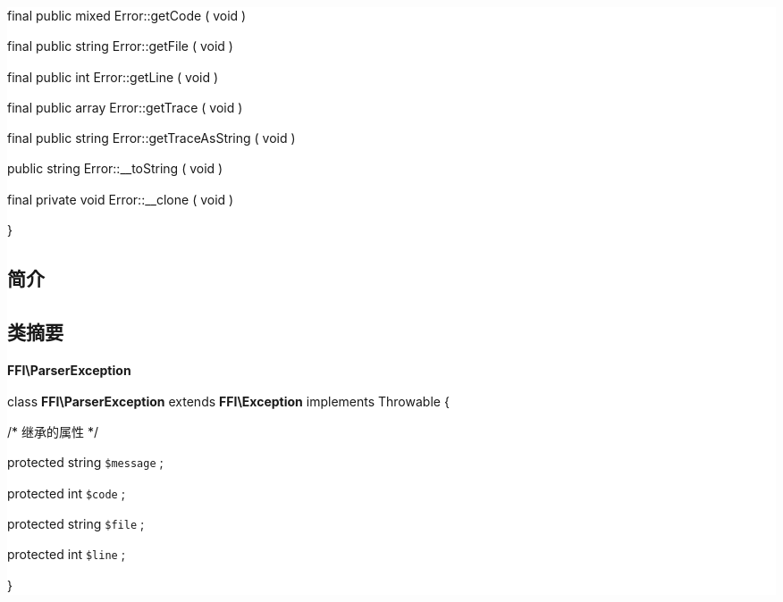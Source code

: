 <span class="modifier">final</span> <span class="modifier">public</span>
<span class="type">mixed</span> <span
class="methodname">Error::getCode</span> ( <span
class="methodparam">void</span> )

<span class="modifier">final</span> <span class="modifier">public</span>
<span class="type">string</span> <span
class="methodname">Error::getFile</span> ( <span
class="methodparam">void</span> )

<span class="modifier">final</span> <span class="modifier">public</span>
<span class="type">int</span> <span
class="methodname">Error::getLine</span> ( <span
class="methodparam">void</span> )

<span class="modifier">final</span> <span class="modifier">public</span>
<span class="type">array</span> <span
class="methodname">Error::getTrace</span> ( <span
class="methodparam">void</span> )

<span class="modifier">final</span> <span class="modifier">public</span>
<span class="type">string</span> <span
class="methodname">Error::getTraceAsString</span> ( <span
class="methodparam">void</span> )

<span class="modifier">public</span> <span class="type">string</span>
<span class="methodname">Error::\_\_toString</span> ( <span
class="methodparam">void</span> )

<span class="modifier">final</span> <span
class="modifier">private</span> <span class="type">void</span> <span
class="methodname">Error::\_\_clone</span> ( <span
class="methodparam">void</span> )

}

简介
----

类摘要
------

**FFI\\ParserException**

<span class="ooclass"> class **FFI\\ParserException** </span> <span
class="ooclass"> <span class="modifier">extends</span>
**FFI\\Exception** </span> <span class="oointerface">implements <span
class="interfacename">Throwable</span> </span> {

/\* 继承的属性 \*/

<span class="modifier">protected</span> <span class="type">string</span>
`$message` ;

<span class="modifier">protected</span> <span class="type">int</span>
`$code` ;

<span class="modifier">protected</span> <span class="type">string</span>
`$file` ;

<span class="modifier">protected</span> <span class="type">int</span>
`$line` ;

}
